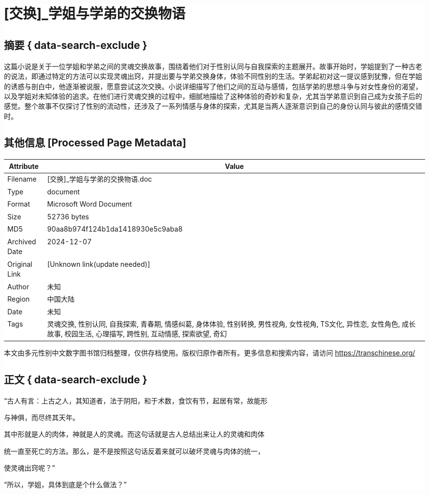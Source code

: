 # [交换]_学姐与学弟的交换物语



## 摘要  { data-search-exclude }


这篇小说是关于一位学姐和学弟之间的灵魂交换故事，围绕着他们对于性别认同与自我探索的主题展开。故事开始时，学姐提到了一种古老的说法，即通过特定的方法可以实现灵魂出窍，并提出要与学弟交换身体，体验不同性别的生活。学弟起初对这一提议感到犹豫，但在学姐的诱惑与剖白中，他逐渐被说服，愿意尝试这次交换。小说详细描写了他们之间的互动与感情，包括学弟的思想斗争与对女性身份的渴望，以及学姐对未知体验的追求。在他们进行灵魂交换的过程中，细腻地描绘了这种体验的奇妙和复杂，尤其当学弟意识到自己成为女孩子后的感觉。整个故事不仅探讨了性别的流动性，还涉及了一系列情感与身体的探索，尤其是当两人逐渐意识到自己的身份认同与彼此的感情交错时。



## 其他信息 [Processed Page Metadata]

| Attribute       | Value                                  |
|-----------------|----------------------------------------|
| Filename        | [交换]_学姐与学弟的交换物语.doc                             |
| Type            | document                                 |
| Format          | Microsoft Word Document                               |
| Size            | 52736 bytes                           |
| MD5             | 90aa8b974f124b1da1418930e5c9aba8                                  |
| Archived Date   | 2024-12-07                             |
| Original Link   | [Unknown link(update needed)]                         |
| Author          | 未知                               |
| Region          | 中国大陆                               |
| Date            | 未知                                 |
| Tags            | 灵魂交换, 性别认同, 自我探索, 青春期, 情感纠葛, 身体体验, 性别转换, 男性视角, 女性视角, TS文化, 异性恋, 女性角色, 成长故事, 校园生活, 心理描写, 跨性别, 互动情感, 探索欲望, 奇幻                                 |

本文由多元性别中文数字图书馆归档整理，仅供存档使用。版权归原作者所有。更多信息和搜索内容，请访问 <https://transchinese.org/>


## 正文 { data-search-exclude }


“古人有言：上古之人，其知道者，法于阴阳，和于术数，食饮有节，起居有常，故能形

与神俱，而尽终其天年。

其中形就是人的肉体，神就是人的灵魂。而这句话就是古人总结出来让人的灵魂和肉体

统一直至死亡的方法。那么，是不是按照这句话反着来就可以破坏灵魂与肉体的统一，

使灵魂出窍呢？”

“所以，学姐，具体到底是个什么做法？”
